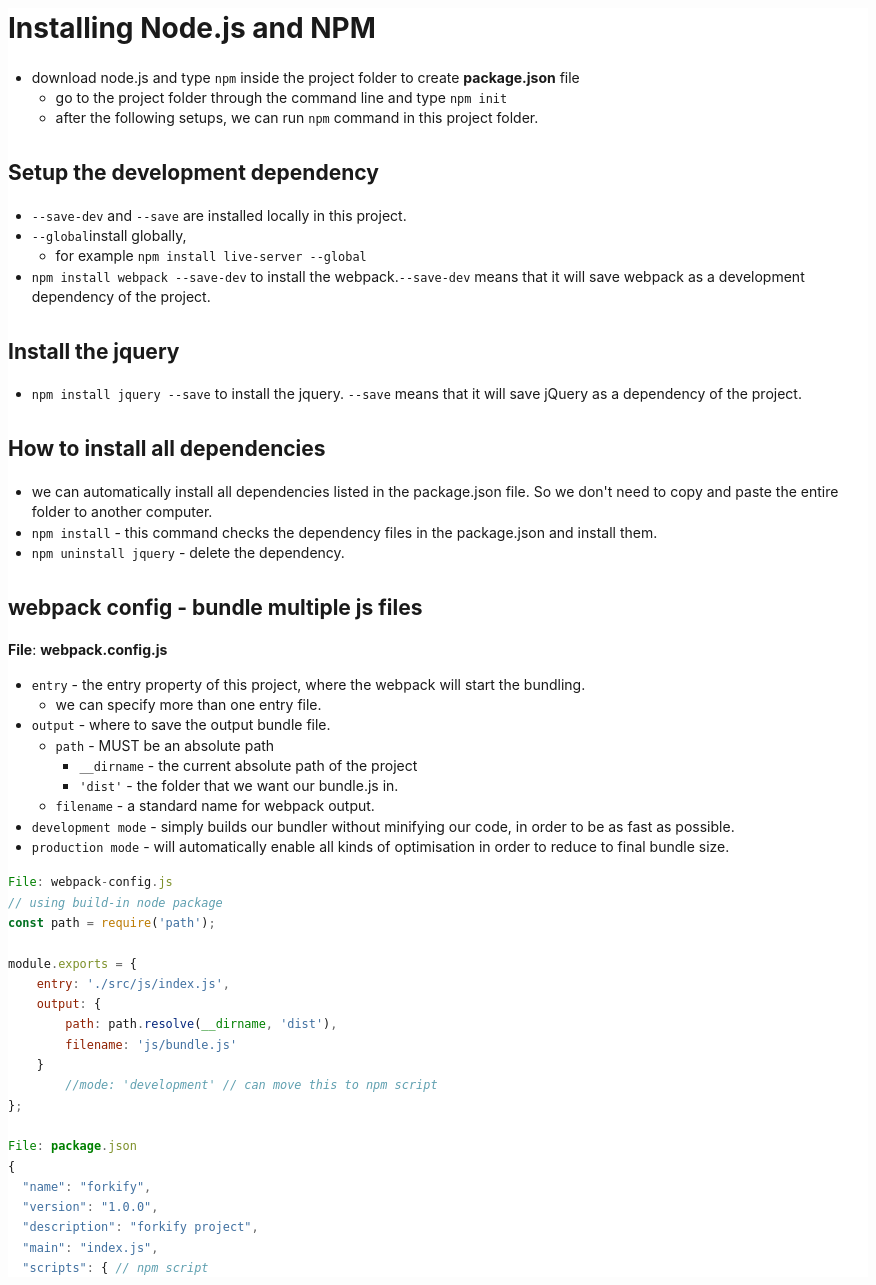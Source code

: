 # Installing Node.js and NPM

- download node.js and type `npm` inside the project folder to create **package.json** file
    - go to the project folder through the command line and type `npm init`
    - after the following setups, we can run `npm` command in this project folder.

## Setup the development dependency

- `--save-dev` and `--save` are installed locally in this project.
- `--global`install globally,
    - for example `npm install live-server --global`
- `npm install webpack --save-dev` to install the webpack.`--save-dev` means that it will save webpack as a development dependency of the project.

## Install the jquery

- `npm install jquery --save` to install the jquery. `--save` means that it will save jQuery as a dependency of the project.

## How to install all dependencies

- we can automatically install all dependencies listed in the package.json file. So we don't need to copy and paste the entire folder to another computer.
- `npm install` - this command checks the dependency files in the package.json and install them.
- `npm uninstall jquery` - delete the dependency.

## webpack config - bundle multiple js files

**File**: **webpack.config.js**

- `entry` - the entry property of this project, where the webpack will start the bundling.
    - we can specify more than one entry file.
- `output` - where to save the output bundle file.
    - `path` - MUST be an absolute path
        - `__dirname` - the current absolute path of the project
        - `'dist'` - the folder that we want our bundle.js in.
    - `filename` - a standard name for webpack output.
- `development mode` - simply builds our bundler without minifying our code, in order to be as fast as possible.
- `production mode` - will automatically enable all kinds of optimisation in order to reduce to final bundle size.

```jsx
File: webpack-config.js
// using build-in node package
const path = require('path'); 

module.exports = {
    entry: './src/js/index.js',
    output: {
        path: path.resolve(__dirname, 'dist'),
        filename: 'js/bundle.js'
    }
		//mode: 'development' // can move this to npm script
};

File: package.json
{
  "name": "forkify",
  "version": "1.0.0",
  "description": "forkify project",
  "main": "index.js",
  "scripts": { // npm script
```